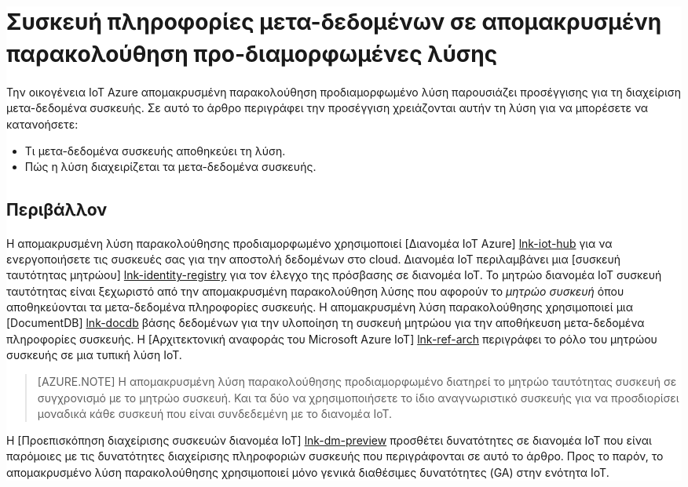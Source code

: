 <properties
 pageTitle="Συσκευή πληροφορίες μετα-δεδομένων στη λύση απομακρυσμένης παρακολούθησης | Microsoft Azure"
 description="Μια περιγραφή για το Azure IoT προ-διαμορφωμένες λύση απομακρυσμένη παρακολούθηση και την αρχιτεκτονική."
 services=""
 suite="iot-suite"
 documentationCenter=""
 authors="dominicbetts"
 manager="timlt"
 editor=""/>

<tags
 ms.service="iot-suite"
 ms.devlang="na"
 ms.topic="article"
 ms.tgt_pltfrm="na"
 ms.workload="na"
 ms.date="09/12/2016"
 ms.author="dobett"/>

# <a name="device-information-metadata-in-the-remote-monitoring-preconfigured-solution"></a>Συσκευή πληροφορίες μετα-δεδομένων σε απομακρυσμένη παρακολούθηση προ-διαμορφωμένες λύσης

Την οικογένεια IoT Azure απομακρυσμένη παρακολούθηση προδιαμορφωμένο λύση παρουσιάζει προσέγγισης για τη διαχείριση μετα-δεδομένα συσκευής. Σε αυτό το άρθρο περιγράφει την προσέγγιση χρειάζονται αυτήν τη λύση για να μπορέσετε να κατανοήσετε:

- Τι μετα-δεδομένα συσκευής αποθηκεύει τη λύση.
- Πώς η λύση διαχειρίζεται τα μετα-δεδομένα συσκευής.

## <a name="context"></a>Περιβάλλον

Η απομακρυσμένη λύση παρακολούθησης προδιαμορφωμένο χρησιμοποιεί [Διανομέα IoT Azure] [ lnk-iot-hub] για να ενεργοποιήσετε τις συσκευές σας για την αποστολή δεδομένων στο cloud. Διανομέα IoT περιλαμβάνει μια [συσκευή ταυτότητας μητρώου] [ lnk-identity-registry] για τον έλεγχο της πρόσβασης σε διανομέα IoT. Το μητρώο διανομέα IoT συσκευή ταυτότητας είναι ξεχωριστό από την απομακρυσμένη παρακολούθηση λύσης που αφορούν το *μητρώο συσκευή* όπου αποθηκεύονται τα μετα-δεδομένα πληροφορίες συσκευής. Η απομακρυσμένη λύση παρακολούθησης χρησιμοποιεί μια [DocumentDB] [ lnk-docdb] βάσης δεδομένων για την υλοποίηση τη συσκευή μητρώου για την αποθήκευση μετα-δεδομένα πληροφορίες συσκευής. Η [Αρχιτεκτονική αναφοράς του Microsoft Azure IoT] [ lnk-ref-arch] περιγράφει το ρόλο του μητρώου συσκευής σε μια τυπική λύση IoT.

> [AZURE.NOTE] Η απομακρυσμένη λύση παρακολούθησης προδιαμορφωμένο διατηρεί το μητρώο ταυτότητας συσκευή σε συγχρονισμό με το μητρώο συσκευή. Και τα δύο να χρησιμοποιήσετε το ίδιο αναγνωριστικό συσκευής για να προσδιορίσει μοναδικά κάθε συσκευή που είναι συνδεδεμένη με το διανομέα IoT.

Η [Προεπισκόπηση διαχείρισης συσκευών διανομέα IoT] [ lnk-dm-preview] προσθέτει δυνατότητες σε διανομέα IoT που είναι παρόμοιες με τις δυνατότητες διαχείρισης πληροφοριών συσκευής που περιγράφονται σε αυτό το άρθρο. Προς το παρόν, το απομακρυσμένο λύση παρακολούθησης χρησιμοποιεί μόνο γενικά διαθέσιμες δυνατότητες (GA) στην ενότητα IoT.


[img-device-list]: media/iot-suite-remote-monitoring-device-info/image1.png
[img-device-edit]: media/iot-suite-remote-monitoring-device-info/image2.png
[img-device-remove]: media/iot-suite-remote-monitoring-device-info/image3.png
[lnk-iot-hub]: https://azure.microsoft.com/documentation/services/iot-hub/
[lnk-identity-registry]: ../iot-hub/iot-hub-devguide-identity-registry.md
[lnk-docdb]: https://azure.microsoft.com/documentation/services/documentdb/
[lnk-ref-arch]: http://download.microsoft.com/download/A/4/D/A4DAD253-BC21-41D3-B9D9-87D2AE6F0719/Microsoft_Azure_IoT_Reference_Architecture.pdf
[lnk-stream-analytics]: https://azure.microsoft.com/documentation/services/stream-analytics/
[lnk-dm-preview]: ../iot-hub/iot-hub-device-management-overview.md
[lnk-dynamic-telemetry]: iot-suite-dynamic-telemetry.md
[lnk-predictive-overview]: iot-suite-predictive-overview.md
[lnk-faq]: iot-suite-faq.md
[lnk-security-groundup]: securing-iot-ground-up.md